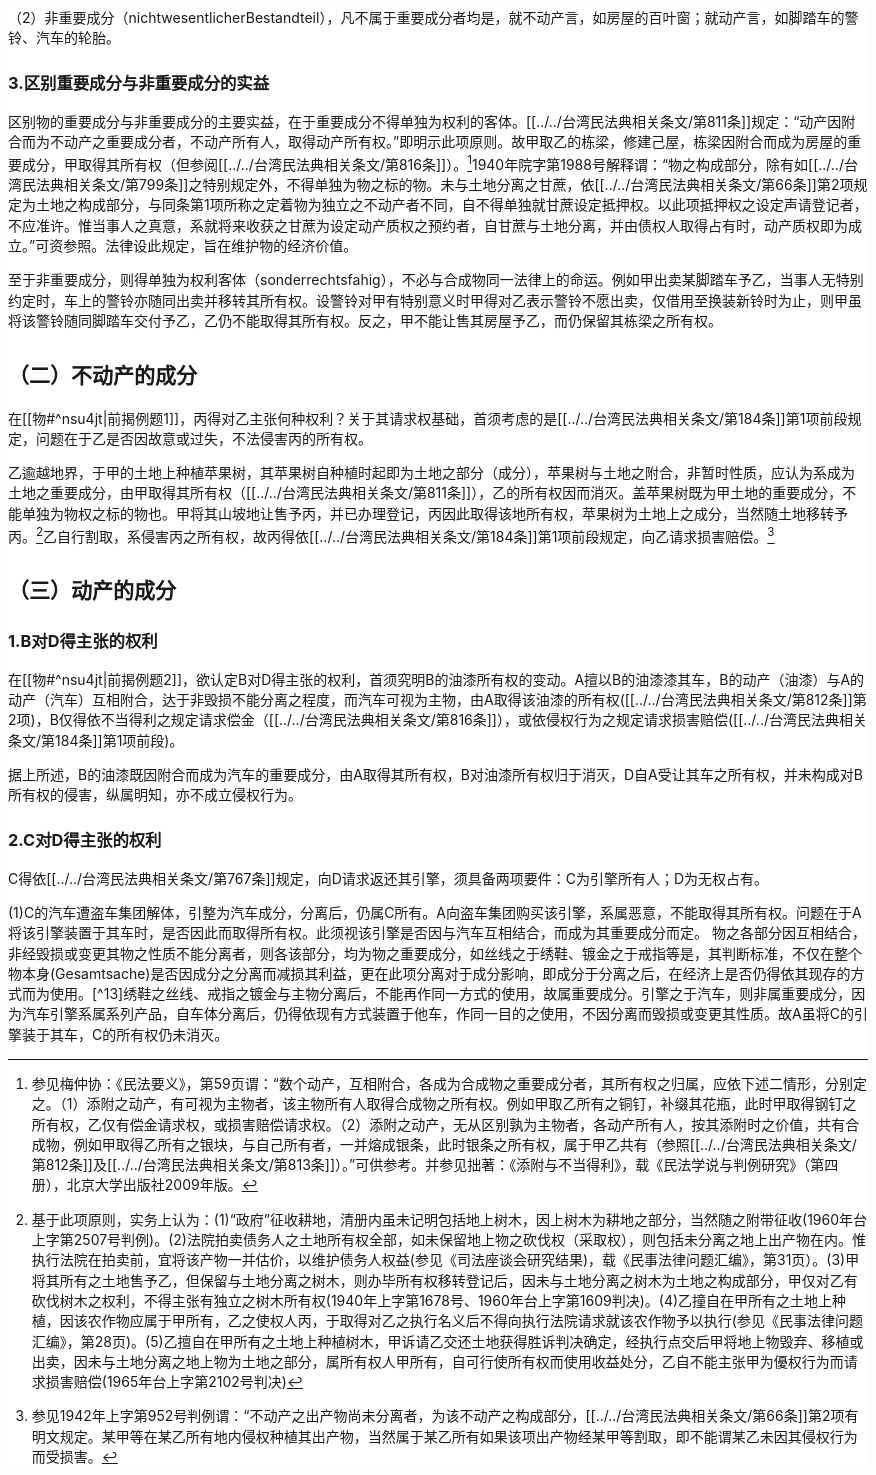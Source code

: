 （2）非重要成分（nichtwesentlicherBestandteil），凡不属于重要成分者均是，就不动产言，如房屋的百叶窗；就动产言，如脚踏车的警铃、汽车的轮胎。

### 3.区别重要成分与非重要成分的实益

区别物的重要成分与非重要成分的主要实益，在于重要成分不得单独为权利的客体。[[../../台湾民法典相关条文/第811条]]规定：“动产因附合而为不动产之重要成分者，不动产所有人，取得动产所有权。”即明示此项原则。故甲取乙的栋梁，修建己屋，栋梁因附合而成为房屋的重要成分，甲取得其所有权（但参阅[[../../台湾民法典相关条文/第816条]]）。[^10]1940年院字第1988号解释谓：“物之构成部分，除有如[[../../台湾民法典相关条文/第799条]]之特别规定外，不得单独为物之标的物。未与土地分离之甘蔗，依[[../../台湾民法典相关条文/第66条]]第2项规定为土地之构成部分，与同条第1项所称之定着物为独立之不动产者不同，自不得单独就甘蔗设定抵押权。以此项抵押权之设定声请登记者，不应准许。惟当事人之真意，系就将来收获之甘蔗为设定动产质权之预约者，自甘蔗与土地分离，并由债权人取得占有时，动产质权即为成立。”可资参照。法律设此规定，旨在维护物的经济价值。

[^10]:参见梅仲协：《民法要义》，第59页谓：“数个动产，互相附合，各成为合成物之重要成分者，其所有权之归属，应依下述二情形，分别定之。（1）添附之动产，有可视为主物者，该主物所有人取得合成物之所有权。例如甲取乙所有之铜钉，补缀其花瓶，此时甲取得钢钉之所有权，乙仅有偿金请求权，或损害赔偿请求权。（2）添附之动产，无从区别孰为主物者，各动产所有人，按其添附时之价值，共有合成物，例如甲取得乙所有之银块，与自己所有者，一并熔成银条，此时银条之所有权，属于甲乙共有（参照[[../../台湾民法典相关条文/第812条]]及[[../../台湾民法典相关条文/第813条]]）。”可供参考。并参见拙著：《添附与不当得利》，载《民法学说与判例研究》（第四册），北京大学出版社2009年版。

至于非重要成分，则得单独为权利客体（sonderrechtsfahig），不必与合成物同一法律上的命运。例如甲出卖某脚踏车予乙，当事人无特别约定时，车上的警铃亦随同出卖并移转其所有权。设警铃对甲有特别意义时甲得对乙表示警铃不愿出卖，仅借用至换装新铃时为止，则甲虽将该警铃随同脚踏车交付予乙，乙仍不能取得其所有权。反之，甲不能让售其房屋予乙，而仍保留其栋梁之所有权。

## （二）不动产的成分

在[[物#^nsu4jt|前揭例题1]]，丙得对乙主张何种权利？关于其请求权基础，首须考虑的是[[../../台湾民法典相关条文/第184条]]第1项前段规定，问题在于乙是否因故意或过失，不法侵害丙的所有权。

乙逾越地界，于甲的土地上种植苹果树，其苹果树自种植时起即为土地之部分（成分），苹果树与土地之附合，非暂时性质，应认为系成为土地之重要成分，由甲取得其所有权（[[../../台湾民法典相关条文/第811条]]），乙的所有权因而消灭。盖苹果树既为甲土地的重要成分，不能单独为物权之标的物也。甲将其山坡地让售予丙，并已办理登记，丙因此取得该地所有权，苹果树为土地上之成分，当然随土地移转予丙。[^11]乙自行割取，系侵害丙之所有权，故丙得依[[../../台湾民法典相关条文/第184条]]第1项前段规定，向乙请求损害赔偿。[^12]

[^11]:基于此项原则，实务上认为：(1)“政府”征收耕地，清册内虽未记明包括地上树木，因上树木为耕地之部分，当然随之附带征收(1960年台上字第2507号判例)。(2)法院拍卖债务人之土地所有权全部，如未保留地上物之砍伐权（采取权），则包括未分离之地上出产物在内。惟执行法院在拍卖前，宜将该产物一并估价，以维护债务人权益(参见《司法座谈会研究结果)，载《民事法律问题汇编》，第31页）。(3)甲将其所有之土地售予乙，但保留与土地分离之树木，则办毕所有权移转登记后，因未与土地分离之树木为土地之构成部分，甲仅对乙有砍伐树木之权利，不得主张有独立之树木所有权(1940年上字第1678号、1960年台上字第1609判决)。(4)乙撞自在甲所有之土地上种植，因该农作物应属于甲所有，乙之使权人丙，于取得对乙之执行名义后不得向执行法院请求就该农作物予以执行(参见《民事法律问题汇编》，第28页)。(5)乙擅自在甲所有之土地上种植树木，甲诉请乙交还土地获得胜诉判决确定，经执行点交后甲将地上物毁弃、移植或出卖，因未与土地分离之地上物为土地之部分，属所有权人甲所有，自可行使所有权而使用收益处分，乙自不能主张甲为優权行为而请求损害赔偿(1965年台上字第2102号判决)
[^12]: 参见1942年上字第952号判例谓：“不动产之出产物尚未分离者，为该不动产之构成部分，[[../../台湾民法典相关条文/第66条]]第2项有明文规定。某甲等在某乙所有地内侵权种植其出产物，当然属于某乙所有如果该项出产物经某甲等割取，即不能谓某乙未因其侵权行为而受损害。

## （三）动产的成分

### 1.B对D得主张的权利

在[[物#^nsu4jt|前揭例题2]]，欲认定B对D得主张的权利，首须究明B的油漆所有权的变动。A擅以B的油漆漆其车，B的动产（油漆）与A的动产（汽车）互相附合，达于非毁损不能分离之程度，而汽车可视为主物，由A取得该油漆的所有权([[../../台湾民法典相关条文/第812条]]第2项)，B仅得依不当得利之规定请求偿金（[[../../台湾民法典相关条文/第816条]]），或依侵权行为之规定请求损害赔偿([[../../台湾民法典相关条文/第184条]]第1项前段)。

据上所述，B的油漆既因附合而成为汽车的重要成分，由A取得其所有权，B对油漆所有权归于消灭，D自A受让其车之所有权，并未构成对B所有权的侵害，纵属明知，亦不成立侵权行为。

### 2.C对D得主张的权利

C得依[[../../台湾民法典相关条文/第767条]]规定，向D请求返还其引擎，须具备两项要件：C为引擎所有人；D为无权占有。

(1)C的汽车遭盗车集团解体，引整为汽车成分，分离后，仍属C所有。A向盗车集团购买该引擎，系属恶意，不能取得其所有权。问题在于A将该引擎装置于其车时，是否因此而取得所有权。此须视该引擎是否因与汽车互相结合，而成为其重要成分而定。
物之各部分因互相结合，非经毁损或变更其物之性质不能分离者，则各该部分，均为物之重要成分，如丝线之于绣鞋、镀金之于戒指等是，其判断标准，不仅在整个物本身(Gesamtsache)是否因成分之分离而减损其利益，更在此项分离对于成分影响，即成分于分离之后，在经济上是否仍得依其现存的方式而为使用。[^13]绣鞋之丝线、戒指之镀金与主物分离后，不能再作同一方式的使用，故属重要成分。引擎之于汽车，则非属重要成分，因为汽车引擎系属系列产品，自车体分离后，仍得依现有方式装置于他车，作同一目的之使用，不因分离而毁损或变更其性质。故A虽将C的引擎装于其车，C的所有权仍未消灭。


[^14]: 参见胡长清：《中国民法总论》，第188页。值得提出的是，1999年台上字第325号判决谓：“查’进口‘车辆之‘出厂证明’及‘进口与货物税完税证明’等文件，为车辆之来源凭证，乃向监理机关办理车籍登记所必需，倘与车辆分离，即丧失其存在之目的与效用，故在通常之交易观念上，同属车主所有，自属车辆之从物。”此项判决将从物扩张及于物之证明文件，有无必要，是否妥适，仍有研究余地。
[^20]: 1936年院字第1446号解释谓：“抵押权之效力，并及于抵押物扣押后由抵押物分离之天然孳息，或就该抵押物得收取之法定孳息，故不动产所有人于设定抵押权后与第三人订立租赁契约，不问其契约之成立在抵押物扣押之前后，对于抵押权人亦当然不能生效。抵押权人因届期未受清偿或经确定判决，声请拍卖抵押物时，执行法院自可依法径予执行，抵押权设定后取得权利之人，除得向设定权利之人求偿损害外，不得提起异议之诉。”可供参照。